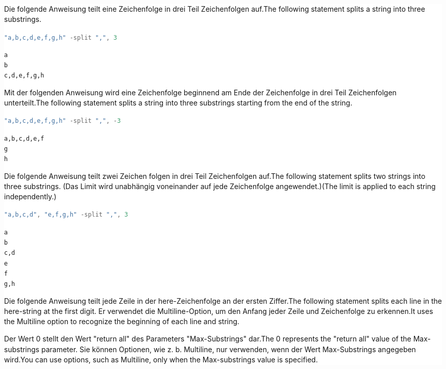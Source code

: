 <span data-ttu-id="ee610-192">Die folgende Anweisung teilt eine Zeichenfolge in drei Teil Zeichenfolgen auf.</span><span class="sxs-lookup"><span data-stu-id="ee610-192">The following statement splits a string into three substrings.</span></span>

```powershell
"a,b,c,d,e,f,g,h" -split ",", 3
```

```Output
a
b
c,d,e,f,g,h
```

<span data-ttu-id="ee610-193">Mit der folgenden Anweisung wird eine Zeichenfolge beginnend am Ende der Zeichenfolge in drei Teil Zeichenfolgen unterteilt.</span><span class="sxs-lookup"><span data-stu-id="ee610-193">The following statement splits a string into three substrings starting from the end of the string.</span></span>

```powershell
"a,b,c,d,e,f,g,h" -split ",", -3
```

```Output
a,b,c,d,e,f
g
h
```

<span data-ttu-id="ee610-194">Die folgende Anweisung teilt zwei Zeichen folgen in drei Teil Zeichenfolgen auf.</span><span class="sxs-lookup"><span data-stu-id="ee610-194">The following statement splits two strings into three substrings.</span></span>
<span data-ttu-id="ee610-195">(Das Limit wird unabhängig voneinander auf jede Zeichenfolge angewendet.)</span><span class="sxs-lookup"><span data-stu-id="ee610-195">(The limit is applied to each string independently.)</span></span>

```powershell
"a,b,c,d", "e,f,g,h" -split ",", 3
```

```Output
a
b
c,d
e
f
g,h
```

<span data-ttu-id="ee610-196">Die folgende Anweisung teilt jede Zeile in der here-Zeichenfolge an der ersten Ziffer.</span><span class="sxs-lookup"><span data-stu-id="ee610-196">The following statement splits each line in the here-string at the first digit.</span></span> <span data-ttu-id="ee610-197">Er verwendet die Multiline-Option, um den Anfang jeder Zeile und Zeichenfolge zu erkennen.</span><span class="sxs-lookup"><span data-stu-id="ee610-197">It uses the Multiline option to recognize the beginning of each line and string.</span></span>

<span data-ttu-id="ee610-198">Der Wert 0 stellt den Wert "return all" des Parameters "Max-Substrings" dar.</span><span class="sxs-lookup"><span data-stu-id="ee610-198">The 0 represents the "return all" value of the Max-substrings parameter.</span></span> <span data-ttu-id="ee610-199">Sie können Optionen, wie z. b. Multiline, nur verwenden, wenn der Wert Max-Substrings angegeben wird.</span><span class="sxs-lookup"><span data-stu-id="ee610-199">You can use options, such as Multiline, only when the Max-substrings value is specified.</span></span>
